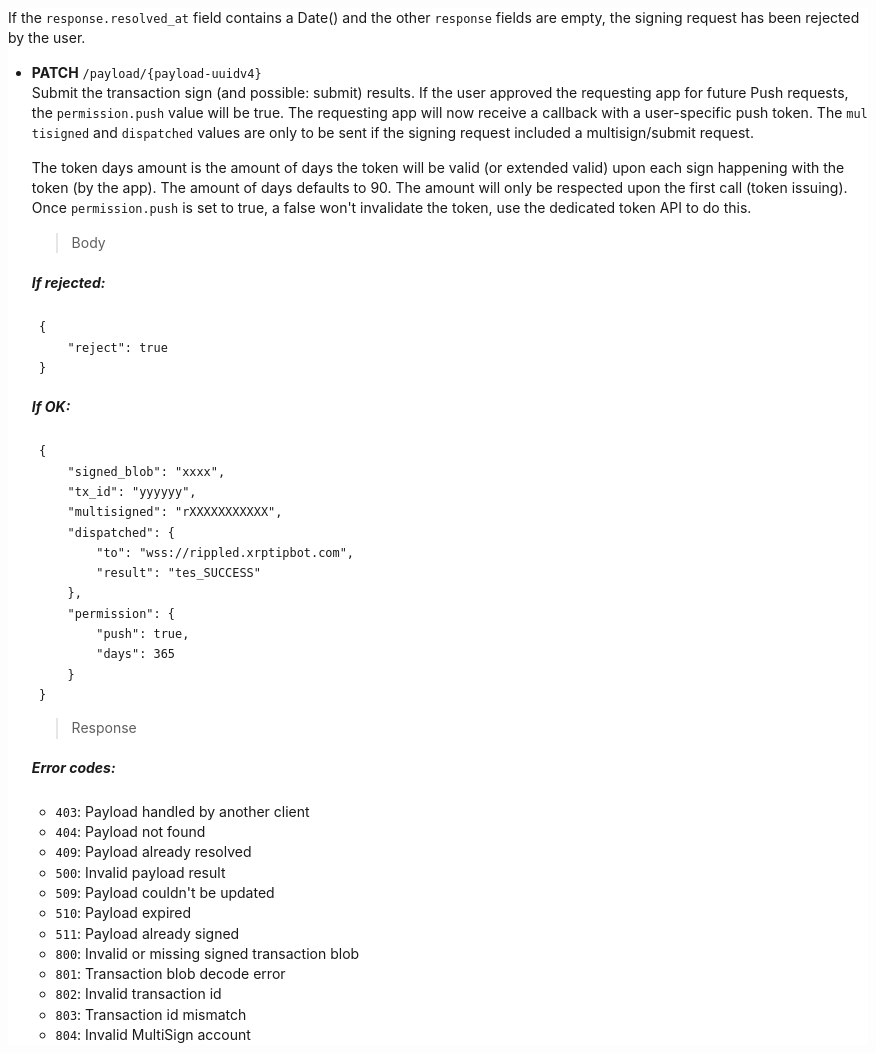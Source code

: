    If the `response.resolved_at` field contains a Date() and the other `response` fields are empty, the signing request has been rejected by the user.
   
 - **PATCH** `/payload/{payload-uuidv4}`  
   Submit the transaction sign (and possible: submit) results. If the user approved the requesting app for future Push requests, the `permission.push` value will be true. The requesting app will now receive a callback with a user-specific push token. The `multisigned` and `dispatched` values are only to be sent if the signing request included a multisign/submit request.
   
	The token days amount is the amount of days the token will be valid (or extended valid) upon each sign happening with the token (by the app). The amount of days defaults to 90. The amount will only be respected upon the first call (token issuing). Once `permission.push` is set to true, a false won't invalidate the token, use the dedicated token API to do this.
   
   > Body
   
	##### If rejected:
   ```
	{
		"reject": true
	}
   ```

	##### If OK:
   ```
	{
		"signed_blob": "xxxx",
		"tx_id": "yyyyyy",
		"multisigned": "rXXXXXXXXXXX",
		"dispatched": {
			"to": "wss://rippled.xrptipbot.com",
			"result": "tes_SUCCESS"
		},
		"permission": {
			"push": true,
    		"days": 365
		}
	}
   ```
   > Response
   
	##### Error codes:
	- `403`: Payload handled by another client
	- `404`: Payload not found
	- `409`: Payload already resolved
	- `500`: Invalid payload result
	- `509`: Payload couldn't be updated
	- `510`: Payload expired
	- `511`: Payload already signed
	- `800`: Invalid or missing signed transaction blob
	- `801`: Transaction blob decode error
	- `802`: Invalid transaction id 
	- `803`: Transaction id mismatch
	- `804`: Invalid MultiSign account
